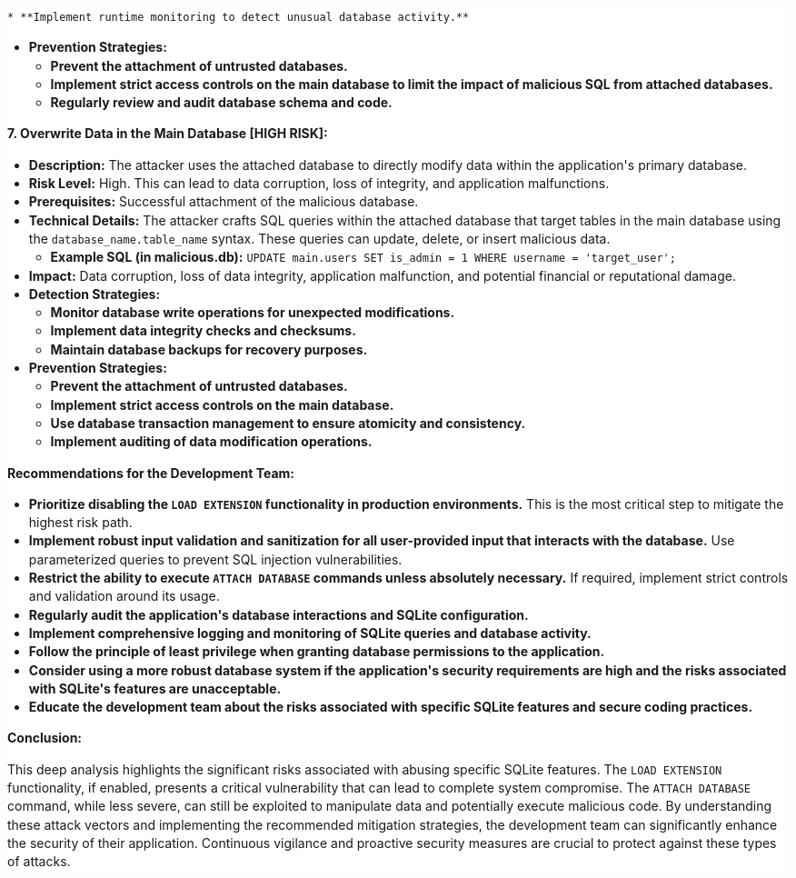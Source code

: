     * **Implement runtime monitoring to detect unusual database activity.**
* **Prevention Strategies:**
    * **Prevent the attachment of untrusted databases.**
    * **Implement strict access controls on the main database to limit the impact of malicious SQL from attached databases.**
    * **Regularly review and audit database schema and code.**

**7. Overwrite Data in the Main Database [HIGH RISK]:**

* **Description:** The attacker uses the attached database to directly modify data within the application's primary database.
* **Risk Level:** High. This can lead to data corruption, loss of integrity, and application malfunctions.
* **Prerequisites:** Successful attachment of the malicious database.
* **Technical Details:** The attacker crafts SQL queries within the attached database that target tables in the main database using the `database_name.table_name` syntax. These queries can update, delete, or insert malicious data.
    * **Example SQL (in malicious.db):** `UPDATE main.users SET is_admin = 1 WHERE username = 'target_user';`
* **Impact:** Data corruption, loss of data integrity, application malfunction, and potential financial or reputational damage.
* **Detection Strategies:**
    * **Monitor database write operations for unexpected modifications.**
    * **Implement data integrity checks and checksums.**
    * **Maintain database backups for recovery purposes.**
* **Prevention Strategies:**
    * **Prevent the attachment of untrusted databases.**
    * **Implement strict access controls on the main database.**
    * **Use database transaction management to ensure atomicity and consistency.**
    * **Implement auditing of data modification operations.**

**Recommendations for the Development Team:**

* **Prioritize disabling the `LOAD EXTENSION` functionality in production environments.** This is the most critical step to mitigate the highest risk path.
* **Implement robust input validation and sanitization for all user-provided input that interacts with the database.** Use parameterized queries to prevent SQL injection vulnerabilities.
* **Restrict the ability to execute `ATTACH DATABASE` commands unless absolutely necessary.** If required, implement strict controls and validation around its usage.
* **Regularly audit the application's database interactions and SQLite configuration.**
* **Implement comprehensive logging and monitoring of SQLite queries and database activity.**
* **Follow the principle of least privilege when granting database permissions to the application.**
* **Consider using a more robust database system if the application's security requirements are high and the risks associated with SQLite's features are unacceptable.**
* **Educate the development team about the risks associated with specific SQLite features and secure coding practices.**

**Conclusion:**

This deep analysis highlights the significant risks associated with abusing specific SQLite features. The `LOAD EXTENSION` functionality, if enabled, presents a critical vulnerability that can lead to complete system compromise. The `ATTACH DATABASE` command, while less severe, can still be exploited to manipulate data and potentially execute malicious code. By understanding these attack vectors and implementing the recommended mitigation strategies, the development team can significantly enhance the security of their application. Continuous vigilance and proactive security measures are crucial to protect against these types of attacks.
